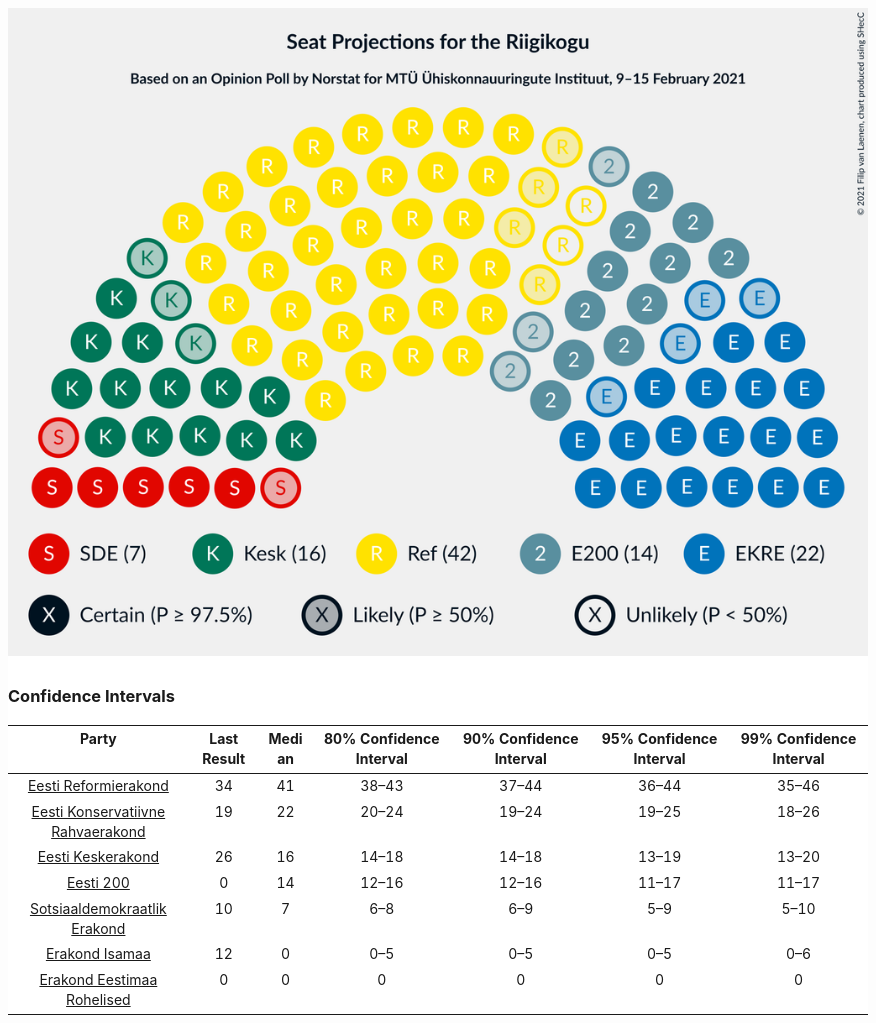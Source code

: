 ![Graph with seating plan not yet produced](2021-02-15-Norstat-seating-plan.png "Seating Plan")

### Confidence Intervals

| Party | Last Result | Median | 80% Confidence Interval | 90% Confidence Interval | 95% Confidence Interval | 99% Confidence Interval |
|:-----:|:-----------:|:------:|:-----------------------:|:-----------------------:|:-----------------------:|:-----------------------:|
| <a href="#eesti-reformierakond">Eesti Reformierakond</a> | 34 | 41 | 38–43 |37–44 |36–44 |35–46 |
| <a href="#eesti-konservatiivne-rahvaerakond">Eesti Konservatiivne Rahvaerakond</a> | 19 | 22 | 20–24 |19–24 |19–25 |18–26 |
| <a href="#eesti-keskerakond">Eesti Keskerakond</a> | 26 | 16 | 14–18 |14–18 |13–19 |13–20 |
| <a href="#eesti-200">Eesti 200</a> | 0 | 14 | 12–16 |12–16 |11–17 |11–17 |
| <a href="#sotsiaaldemokraatlik-erakond">Sotsiaaldemokraatlik Erakond</a> | 10 | 7 | 6–8 |6–9 |5–9 |5–10 |
| <a href="#erakond-isamaa">Erakond Isamaa</a> | 12 | 0 | 0–5 |0–5 |0–5 |0–6 |
| <a href="#erakond-eestimaa-rohelised">Erakond Eestimaa Rohelised</a> | 0 | 0 | 0 |0 |0 |0 |
